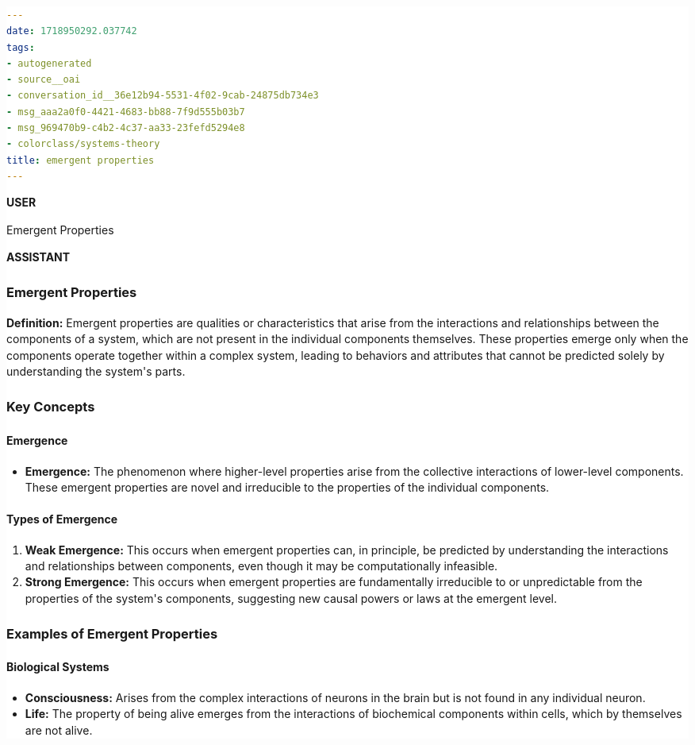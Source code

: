 ```yaml
---
date: 1718950292.037742
tags:
- autogenerated
- source__oai
- conversation_id__36e12b94-5531-4f02-9cab-24875db734e3
- msg_aaa2a0f0-4421-4683-bb88-7f9d555b03b7
- msg_969470b9-c4b2-4c37-aa33-23fefd5294e8
- colorclass/systems-theory
title: emergent properties
---
```


**USER**

Emergent Properties


**ASSISTANT**

### Emergent Properties

**Definition:** Emergent properties are qualities or characteristics that arise from the interactions and relationships between the components of a system, which are not present in the individual components themselves. These properties emerge only when the components operate together within a complex system, leading to behaviors and attributes that cannot be predicted solely by understanding the system's parts.

### Key Concepts

#### Emergence

- **Emergence:** The phenomenon where higher-level properties arise from the collective interactions of lower-level components. These emergent properties are novel and irreducible to the properties of the individual components.

#### Types of Emergence

1. **Weak Emergence:** This occurs when emergent properties can, in principle, be predicted by understanding the interactions and relationships between components, even though it may be computationally infeasible.
2. **Strong Emergence:** This occurs when emergent properties are fundamentally irreducible to or unpredictable from the properties of the system's components, suggesting new causal powers or laws at the emergent level.

### Examples of Emergent Properties

#### Biological Systems

- **Consciousness:** Arises from the complex interactions of neurons in the brain but is not found in any individual neuron.
- **Life:** The property of being alive emerges from the interactions of biochemical components within cells, which by themselves are not alive.
